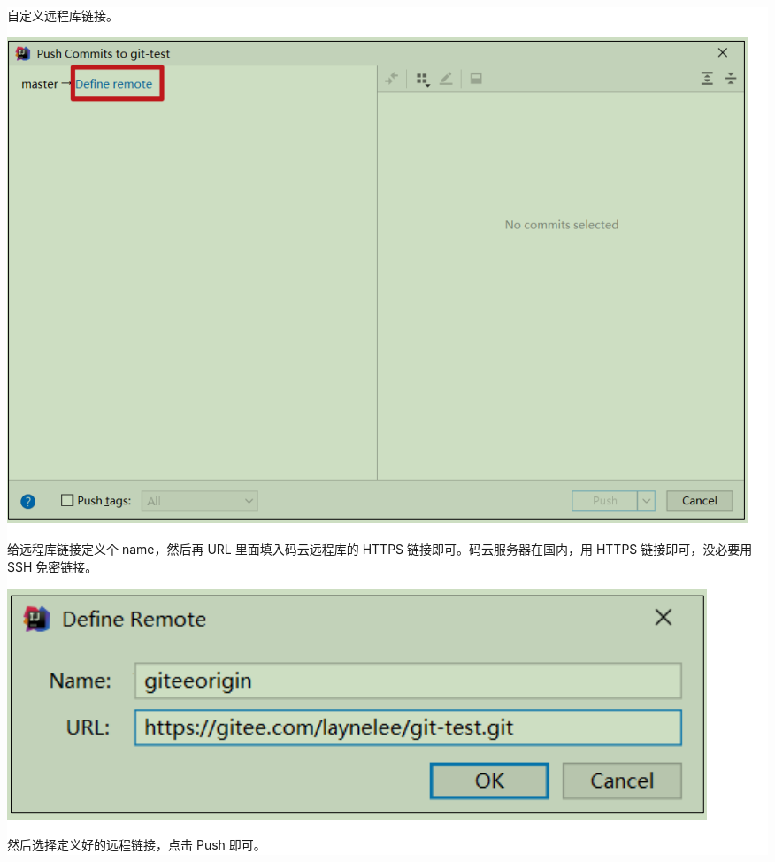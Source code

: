 自定义远程库链接。

![image-20211219221501922](git入门.assets/image-20211219221501922.png)

给远程库链接定义个 name，然后再 URL 里面填入码云远程库的 HTTPS 链接即可。码云服务器在国内，用 HTTPS 链接即可，没必要用 SSH 免密链接。

![image-20211219221531072](git入门.assets/image-20211219221531072.png)

然后选择定义好的远程链接，点击 Push 即可。

